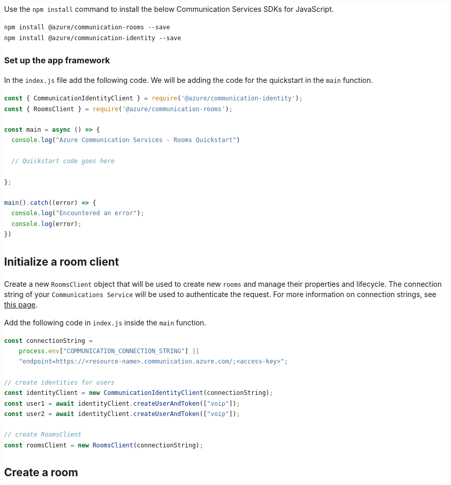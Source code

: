 Use the `npm install` command to install the below Communication Services SDKs for JavaScript.

```console
npm install @azure/communication-rooms --save
npm install @azure/communication-identity --save
```

### Set up the app framework

In the `index.js` file add the following code. We will be adding the code for the quickstart in the `main` function.

``` javascript
const { CommunicationIdentityClient } = require('@azure/communication-identity');
const { RoomsClient } = require('@azure/communication-rooms');

const main = async () => {
  console.log("Azure Communication Services - Rooms Quickstart")

  // Quickstart code goes here

};

main().catch((error) => {
  console.log("Encountered an error");
  console.log(error);
})
```

## Initialize a room client

Create a new `RoomsClient` object that will be used to create new `rooms` and manage their properties and lifecycle. The connection string of your `Communications Service` will be used to authenticate the request. For more information on connection strings, see [this page](../../create-communication-resource.md#access-your-connection-strings-and-service-endpoints).

Add the following code in `index.js` inside the `main` function.

```javascript
const connectionString =
    process.env["COMMUNICATION_CONNECTION_STRING"] ||
    "endpoint=https://<resource-name>.communication.azure.com/;<access-key>";

// create identities for users
const identityClient = new CommunicationIdentityClient(connectionString);
const user1 = await identityClient.createUserAndToken(["voip"]);
const user2 = await identityClient.createUserAndToken(["voip"]);

// create RoomsClient
const roomsClient = new RoomsClient(connectionString);
```

## Create a room
